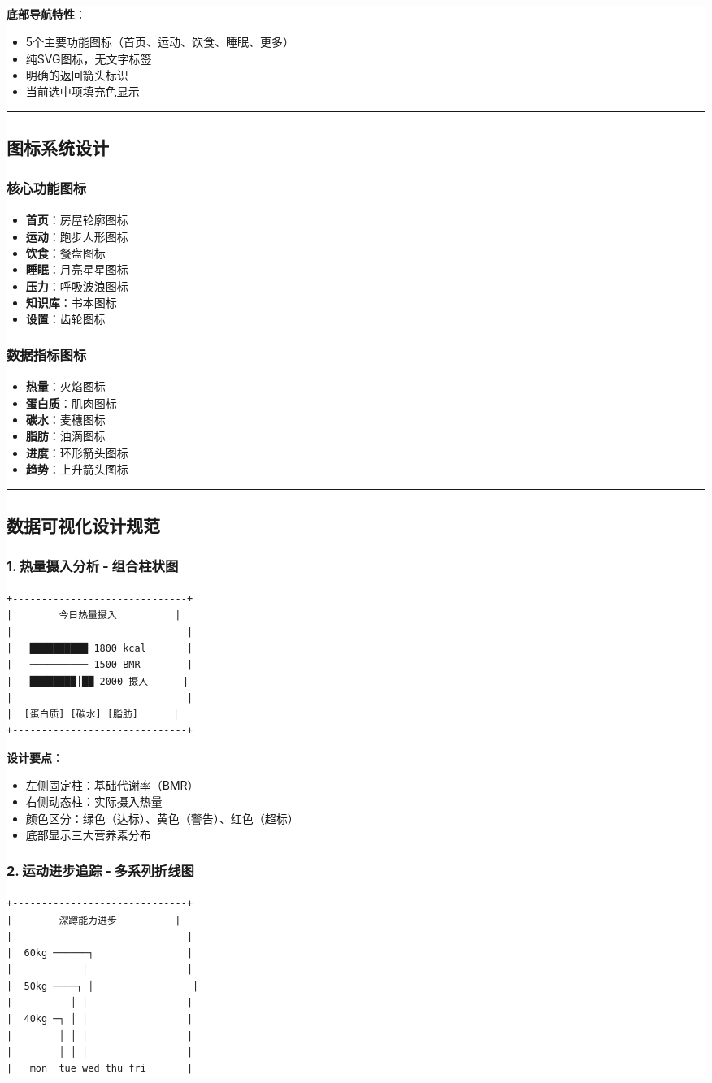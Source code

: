 **底部导航特性**：
- 5个主要功能图标（首页、运动、饮食、睡眠、更多）
- 纯SVG图标，无文字标签
- 明确的返回箭头标识
- 当前选中项填充色显示

---

## 图标系统设计

### 核心功能图标
- **首页**：房屋轮廓图标
- **运动**：跑步人形图标  
- **饮食**：餐盘图标
- **睡眠**：月亮星星图标
- **压力**：呼吸波浪图标
- **知识库**：书本图标
- **设置**：齿轮图标

### 数据指标图标
- **热量**：火焰图标
- **蛋白质**：肌肉图标
- **碳水**：麦穗图标
- **脂肪**：油滴图标
- **进度**：环形箭头图标
- **趋势**：上升箭头图标

---

## 数据可视化设计规范

### 1. 热量摄入分析 - 组合柱状图
```
+------------------------------+
|        今日热量摄入          |
|                              |
|   ██████████ 1800 kcal       |
|   ────────── 1500 BMR        |
|   ████████│██ 2000 摄入      |
|                              |
|  [蛋白质] [碳水] [脂肪]      |
+------------------------------+
```

**设计要点**：
- 左侧固定柱：基础代谢率（BMR）
- 右侧动态柱：实际摄入热量
- 颜色区分：绿色（达标）、黄色（警告）、红色（超标）
- 底部显示三大营养素分布

### 2. 运动进步追踪 - 多系列折线图
```
+------------------------------+
|        深蹲能力进步          |
|                              |
|  60kg ──────┐                |
|            │                 |
|  50kg ────┐ │                 |
|          │ │                 |
|  40kg ─┐ │ │                 |
|        │ │ │                 |
|        │ │ │                 |
|   mon  tue wed thu fri       |
```